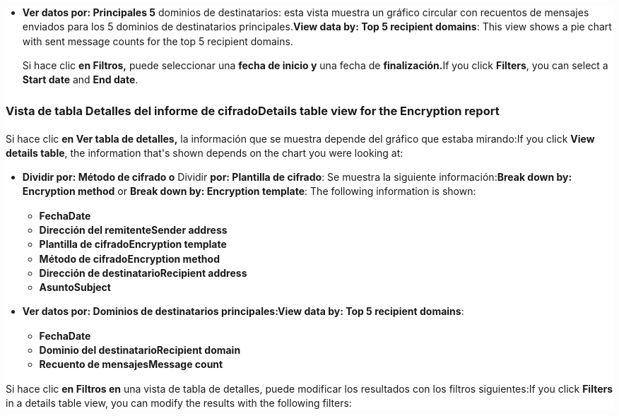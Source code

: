 - <span data-ttu-id="6b4b6-163">**Ver datos por: Principales 5** dominios de destinatarios: esta vista muestra un gráfico circular con recuentos de mensajes enviados para los 5 dominios de destinatarios principales.</span><span class="sxs-lookup"><span data-stu-id="6b4b6-163">**View data by: Top 5 recipient domains**: This view shows a pie chart with sent message counts for the top 5 recipient domains.</span></span>

  <span data-ttu-id="6b4b6-164">Si hace clic **en Filtros,** puede seleccionar una **fecha de inicio y** una fecha de **finalización.**</span><span class="sxs-lookup"><span data-stu-id="6b4b6-164">If you click **Filters**, you can select a **Start date** and **End date**.</span></span>

### <a name="details-table-view-for-the-encryption-report"></a><span data-ttu-id="6b4b6-165">Vista de tabla Detalles del informe de cifrado</span><span class="sxs-lookup"><span data-stu-id="6b4b6-165">Details table view for the Encryption report</span></span>

<span data-ttu-id="6b4b6-166">Si hace clic **en Ver tabla de detalles,** la información que se muestra depende del gráfico que estaba mirando:</span><span class="sxs-lookup"><span data-stu-id="6b4b6-166">If you click **View details table**, the information that's shown depends on the chart you were looking at:</span></span>

- <span data-ttu-id="6b4b6-167">**Dividir por: Método de cifrado o** Dividir **por: Plantilla de cifrado**: Se muestra la siguiente información:</span><span class="sxs-lookup"><span data-stu-id="6b4b6-167">**Break down by: Encryption method** or **Break down by: Encryption template**: The following information is shown:</span></span>

  - <span data-ttu-id="6b4b6-168">**Fecha**</span><span class="sxs-lookup"><span data-stu-id="6b4b6-168">**Date**</span></span>
  - <span data-ttu-id="6b4b6-169">**Dirección del remitente**</span><span class="sxs-lookup"><span data-stu-id="6b4b6-169">**Sender address**</span></span>
  - <span data-ttu-id="6b4b6-170">**Plantilla de cifrado**</span><span class="sxs-lookup"><span data-stu-id="6b4b6-170">**Encryption template**</span></span>
  - <span data-ttu-id="6b4b6-171">**Método de cifrado**</span><span class="sxs-lookup"><span data-stu-id="6b4b6-171">**Encryption method**</span></span>
  - <span data-ttu-id="6b4b6-172">**Dirección de destinatario**</span><span class="sxs-lookup"><span data-stu-id="6b4b6-172">**Recipient address**</span></span>
  - <span data-ttu-id="6b4b6-173">**Asunto**</span><span class="sxs-lookup"><span data-stu-id="6b4b6-173">**Subject**</span></span>

- <span data-ttu-id="6b4b6-174">**Ver datos por: Dominios de destinatarios principales:**</span><span class="sxs-lookup"><span data-stu-id="6b4b6-174">**View data by: Top 5 recipient domains**:</span></span>

  - <span data-ttu-id="6b4b6-175">**Fecha**</span><span class="sxs-lookup"><span data-stu-id="6b4b6-175">**Date**</span></span>
  - <span data-ttu-id="6b4b6-176">**Dominio del destinatario**</span><span class="sxs-lookup"><span data-stu-id="6b4b6-176">**Recipient domain**</span></span>
  - <span data-ttu-id="6b4b6-177">**Recuento de mensajes**</span><span class="sxs-lookup"><span data-stu-id="6b4b6-177">**Message count**</span></span>

<span data-ttu-id="6b4b6-178">Si hace clic **en Filtros en** una vista de tabla de detalles, puede modificar los resultados con los filtros siguientes:</span><span class="sxs-lookup"><span data-stu-id="6b4b6-178">If you click **Filters** in a details table view, you can modify the results with the following filters:</span></span>
